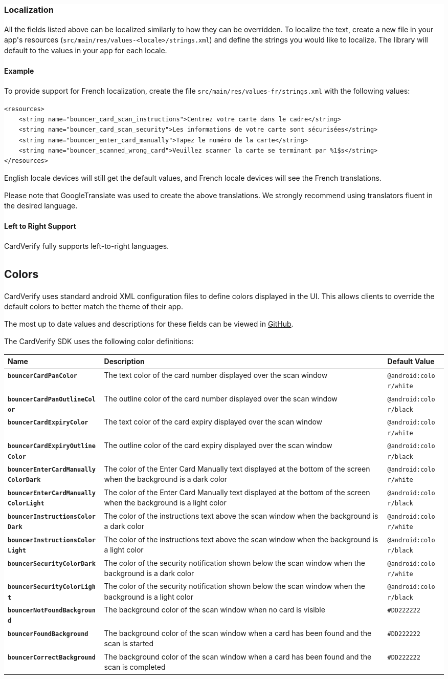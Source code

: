 ### Localization

All the fields listed above can be localized similarly to how they can be overridden. To localize the text, create a new file in your app's resources \(`src/main/res/values-<locale>/strings.xml`\) and define the strings you would like to localize. The library will default to the values in your app for each locale.

#### Example

To provide support for French localization, create the file `src/main/res/values-fr/strings.xml` with the following values:

```markup
<resources>
    <string name="bouncer_card_scan_instructions">Centrez votre carte dans le cadre</string>
    <string name="bouncer_card_scan_security">Les informations de votre carte sont sécurisées</string>
    <string name="bouncer_enter_card_manually">Tapez le numéro de la carte</string>
    <string name="bouncer_scanned_wrong_card">Veuillez scanner la carte se terminant par %1$s</string>
</resources>
```

English locale devices will still get the default values, and French locale devices will see the French translations.

Please note that GoogleTranslate was used to create the above translations. We strongly recommend using translators fluent in the desired language.

#### Left to Right Support

CardVerify fully supports left-to-right languages.

## Colors

CardVerify uses standard android XML configuration files to define colors displayed in the UI. This allows clients to override the default colors to better match the theme of their app.

The most up to date values and descriptions for these fields can be viewed in [GitHub](https://github.com/getbouncer/cardscan-android/blob/master/scan-ui/src/main/res/values/colors.xml).

The CardVerify SDK uses the following color definitions:

| Name | Description | Default Value |
| :--- | :--- | :--- |
| **`bouncerCardPanColor`** | The text color of the card number displayed over the scan window | `@android:color/white` |
| **`bouncerCardPanOutlineColor`** | The outline color of the card number displayed over the scan window | `@android:color/black` |
| **`bouncerCardExpiryColor`** | The text color of the card expiry displayed over the scan window | `@android:color/white` |
| **`bouncerCardExpiryOutlineColor`** | The outline color of the card expiry displayed over the scan window | `@android:color/black` |
| **`bouncerEnterCardManuallyColorDark`** | The color of the Enter Card Manually text displayed at the bottom of the screen when the background is a dark color | `@android:color/white` |
| **`bouncerEnterCardManuallyColorLight`** | The color of the Enter Card Manually text displayed at the bottom of the screen when the background is a light color | `@android:color/black` |
| **`bouncerInstructionsColorDark`** | The color of the instructions text above the scan window when the background is a dark color | `@android:color/white` |
| **`bouncerInstructionsColorLight`** | The color of the instructions text above the scan window when the background is a light color | `@android:color/black` |
| **`bouncerSecurityColorDark`** | The color of the security notification shown below the scan window when the background is a dark color | `@android:color/white` |
| **`bouncerSecurityColorLight`** | The color of the security notification shown below the scan window when the background is a light color | `@android:color/black` |
| **`bouncerNotFoundBackground`** | The background color of the scan window when no card is visible | `#DD222222` |
| **`bouncerFoundBackground`** | The background color of the scan window when a card has been found and the scan is started | `#DD222222` |
| **`bouncerCorrectBackground`** | The background color of the scan window when a card has been found and the scan is completed | `#DD222222` |